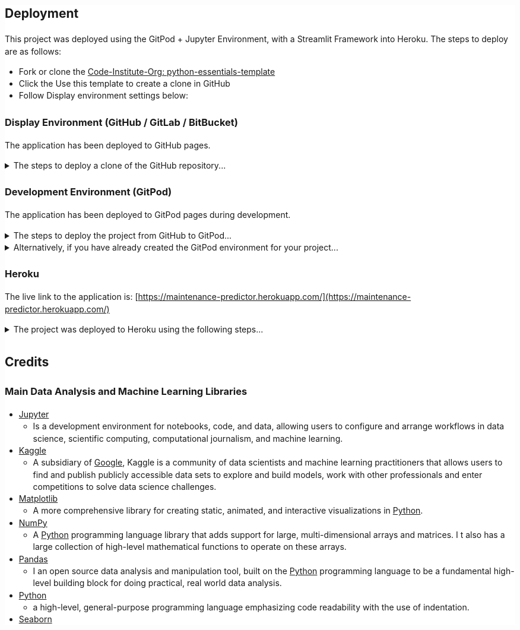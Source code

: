 
## Deployment

This project was deployed using the GitPod + Jupyter Environment, with a Streamlit Framework into Heroku. The steps to deploy are as follows:

* Fork or clone the [Code-Institute-Org: python-essentials-template](https://github.com/Code-Institute-Org/gitpod-full-template)
* Click the Use this template to create a clone in GitHub
* Follow Display environment settings below:

### Display Environment (GitHub / GitLab / BitBucket)

The application has been deployed to GitHub pages. 

<details><summary>
The steps to deploy a clone of the GitHub repository...
</summary></details>

### Development Environment (GitPod)
The application has been deployed to GitPod pages during development. 

<details><summary >
The steps to deploy the project from GitHub to GitPod... 
</summary></details>

<details><summary >
Alternatively, if you have already created the GitPod environment for your project...
</summary></details>

### Heroku

The live link to the application is: [https://maintenance-predictor.herokuapp.com/](https://maintenance-predictor.herokuapp.com/)

<details><summary >
The project was deployed to Heroku using the following steps...
</summary></details>

## Credits 

### Main Data Analysis and Machine Learning Libraries
* [Jupyter](https://jupyter.org/)
	* Is a development environment for notebooks, code, and data, allowing users to configure and arrange workflows in data science, scientific computing, computational journalism, and machine learning.
* [Kaggle](https://www.kaggle.com/)
	* A subsidiary of [Google](https://en.wikipedia.org/wiki/Google), Kaggle is a community of data scientists and machine learning practitioners that allows users to find and publish publicly accessible data sets to explore and build models, work with other professionals and enter competitions to solve data science challenges.
* [Matplotlib](https://matplotlib.org/)
	* A more comprehensive library for creating static, animated, and interactive visualizations in [Python](https://www.python.org/about/).
* [NumPy](https://numpy.org/)
	* A [Python](https://www.python.org/about/) programming language library that adds support for large, multi-dimensional arrays and matrices. I t also has a large collection of high-level mathematical functions to operate on these arrays.
* [Pandas](https://pandas.pydata.org/)
	* I an open source data analysis and manipulation tool, built on the [Python](https://www.python.org/about/) programming language to be a fundamental high-level building block for doing practical, real world data analysis.
* [Python](https://www.python.org/about/)
	* a high-level, general-purpose programming language emphasizing code readability with the use of indentation.
* [Seaborn](https://seaborn.pydata.org/)